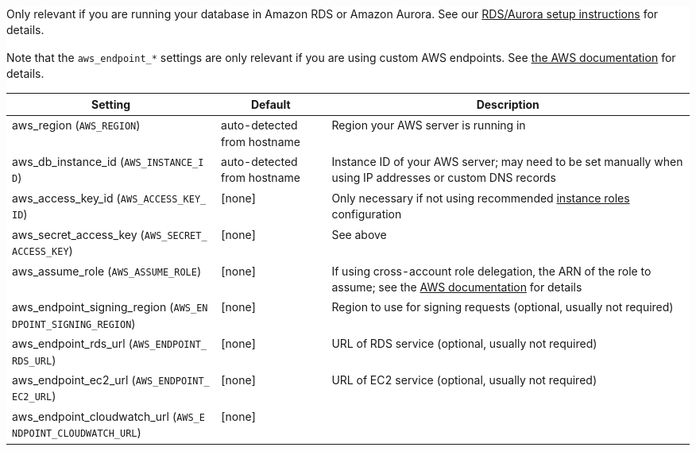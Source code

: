Only relevant if you are running your database in Amazon RDS or Amazon Aurora. See our <a href="https://pganalyze.com/docs/log-insights/setup/amazon-rds">RDS/Aurora setup instructions</a> for details.

Note that the `aws_endpoint_*` settings are only relevant if you are using custom AWS endpoints. See
[the AWS documentation](https://docs.aws.amazon.com/general/latest/gr/rande.html) for details.

<table>
  <thead>
    <tr>
      <th>Setting</th>
      <th>Default</th>
      <th>Description</th>
    </tr>
  </thead>
  <tbody>
    <tr>
      <td>aws_region (<code>AWS_REGION</code>)</td>
      <td>auto-detected from hostname</td>
      <td>Region your AWS server is running in</td>
    </tr>
    <tr>
      <td>aws_db_instance_id (<code>AWS_INSTANCE_ID</code>)</td>
      <td>auto-detected from hostname</td>
      <td>Instance ID of your AWS server; may need to be set manually when using IP addresses or custom DNS records</td>
    </tr>
    <tr>
      <td>aws_access_key_id (<code>AWS_ACCESS_KEY_ID</code>)</td>
      <td>[none]</td>
      <td>Only necessary if not using recommended <a href="https://docs.aws.amazon.com/IAM/latest/UserGuide/id_roles_use_switch-role-ec2.html">instance roles</a> configuration</td>
    </tr>
    <tr>
      <td>aws_secret_access_key (<code>AWS_SECRET_ACCESS_KEY</code>)</td>
      <td>[none]</td>
      <td>See above</td>
    </tr>
    <tr>
      <td>aws_assume_role (<code>AWS_ASSUME_ROLE</code>)</td>
      <td>[none]</td>
      <td>If using cross-account role delegation, the ARN of the role to assume; see the <a target="_blank" href="https://docs.aws.amazon.com/IAM/latest/UserGuide/tutorial_cross-account-with-roles.html">AWS documentation</a> for details</td>
    </tr>
    <tr>
      <td>aws_endpoint_signing_region (<code>AWS_ENDPOINT_SIGNING_REGION</code>)</td>
      <td>[none]</td>
      <td>Region to use for signing requests (optional, usually not required)</td>
    </tr>
    <tr>
      <td>aws_endpoint_rds_url (<code>AWS_ENDPOINT_RDS_URL</code>)</td>
      <td>[none]</td>
      <td>URL of RDS service (optional, usually not required)</td>
    </tr>
    <tr>
      <td>aws_endpoint_ec2_url (<code>AWS_ENDPOINT_EC2_URL</code>)</td>
      <td>[none]</td>
      <td>URL of EC2 service (optional, usually not required)</td>
    </tr>
    <tr>
      <td>aws_endpoint_cloudwatch_url (<code>AWS_ENDPOINT_CLOUDWATCH_URL</code>)</td>
      <td>[none]</td>